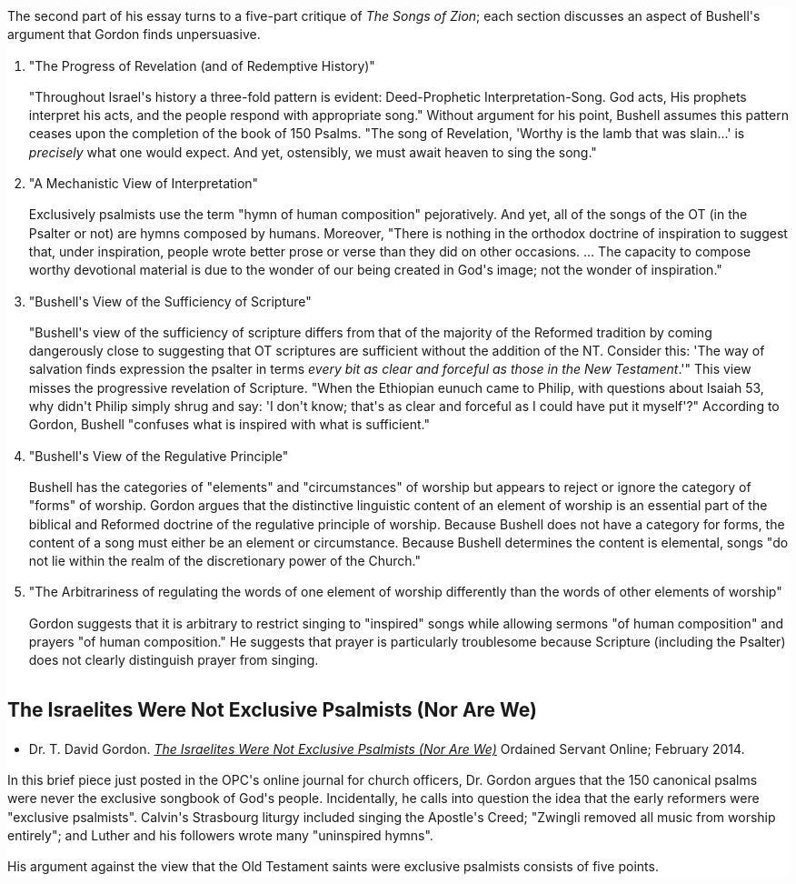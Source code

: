 The second part of his essay turns to a five-part critique of *The Songs of Zion*; each section discusses an aspect of Bushell's argument that Gordon finds unpersuasive. 

1. "The Progress of Revelation (and of Redemptive History)"

   "Throughout Israel's history a three-fold pattern is evident: Deed-Prophetic Interpretation-Song. God acts, His prophets interpret his acts, and the people respond with appropriate song." Without argument for his point, Bushell assumes this pattern ceases upon the completion of the book of 150 Psalms. "The song of Revelation, 'Worthy is the lamb that was slain...' is *precisely* what one would expect. And yet, ostensibly, we must await heaven to sing the song."
2. "A Mechanistic View of Interpretation"

   Exclusively psalmists use the term "hymn of human composition" pejoratively. And yet, all of the songs of the OT (in the Psalter or not) are hymns composed by humans. Moreover, "There is nothing in the orthodox doctrine of inspiration to suggest that, under inspiration, people wrote better prose or verse than they did on other occasions. ... The capacity to compose worthy devotional material is due to the wonder of our being created in God's image; not the wonder of inspiration."
3. "Bushell's View of the Sufficiency of Scripture"

   "Bushell's view of the sufficiency of scripture differs from that of the majority of the Reformed tradition by coming dangerously close to suggesting that OT scriptures are sufficient without the addition of the NT. Consider this: 'The way of salvation finds expression the psalter in terms *every bit as clear and forceful as those in the New Testament*.'" This view misses the progressive revelation of Scripture. "When the Ethiopian eunuch came to Philip, with questions about Isaiah 53, why didn't Philip simply shrug and say: 'I don't know; that's as clear and forceful as I could have put it myself'?" According to Gordon, Bushell "confuses what is inspired with what is sufficient."
4. "Bushell's View of the Regulative Principle"

   Bushell has the categories of "elements" and "circumstances" of worship but appears to reject or ignore the category of "forms" of worship. Gordon argues that the distinctive linguistic content of an element of worship is an essential part of the biblical and Reformed doctrine of the regulative principle of worship. Because Bushell does not have a category for forms, the content of a song must either be an element or circumstance. Because Bushell determines the content is elemental, songs "do not lie within the realm of the discretionary power of the Church."
5. "The Arbitrariness of regulating the words of one element of worship differently than the words of other elements of worship"

   Gordon suggests that it is arbitrary to restrict singing to "inspired" songs while allowing sermons "of human composition" and prayers "of human composition." He suggests that prayer is particularly troublesome because Scripture (including the Psalter) does not clearly distinguish prayer from singing. 

## The Israelites Were Not Exclusive Psalmists (Nor Are We)

* Dr. T. David Gordon. *[The Israelites Were Not Exclusive Psalmists (Nor Are We)](http://www.opc.org/os.html?article_id=404)* Ordained Servant Online; February 2014.

In this brief piece just posted in the OPC's online journal for church officers, Dr. Gordon argues that the 150 canonical psalms were never the exclusive songbook of God's people. Incidentally, he calls into question the idea that the early reformers were "exclusive psalmists". Calvin's Strasbourg liturgy included singing the Apostle's Creed; "Zwingli removed all music from worship entirely"; and Luther and his followers wrote many "uninspired hymns". 

His argument against the view that the Old Testament saints were exclusive psalmists consists of five points.
